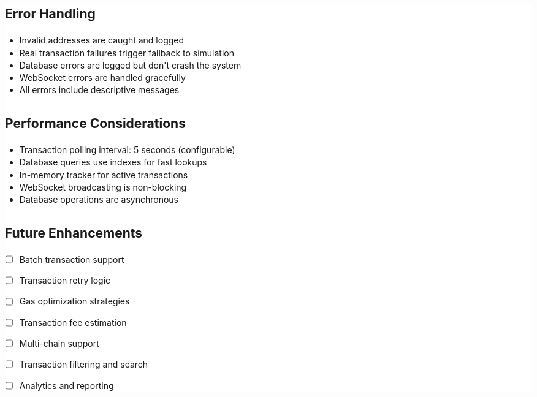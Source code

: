 ## Error Handling

- Invalid addresses are caught and logged
- Real transaction failures trigger fallback to simulation
- Database errors are logged but don't crash the system
- WebSocket errors are handled gracefully
- All errors include descriptive messages

## Performance Considerations

- Transaction polling interval: 5 seconds (configurable)
- Database queries use indexes for fast lookups
- In-memory tracker for active transactions
- WebSocket broadcasting is non-blocking
- Database operations are asynchronous

## Future Enhancements

- [ ] Batch transaction support
- [ ] Transaction retry logic
- [ ] Gas optimization strategies
- [ ] Transaction fee estimation
- [ ] Multi-chain support
- [ ] Transaction filtering and search
- [ ] Analytics and reporting

